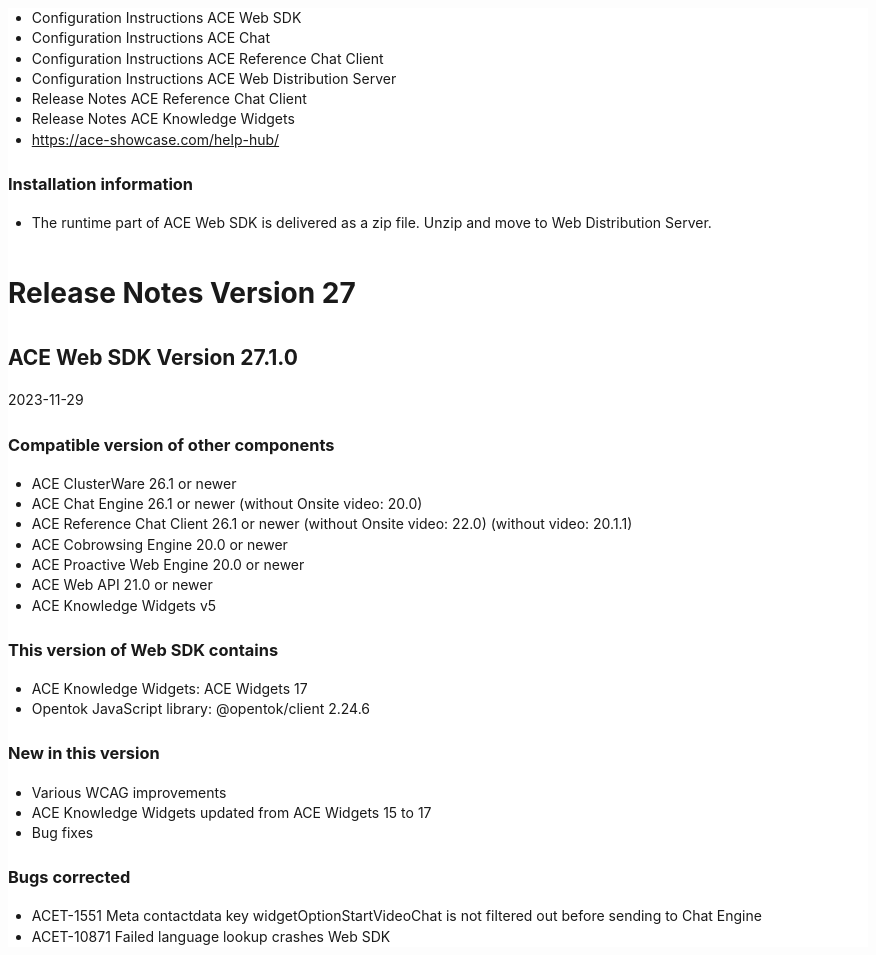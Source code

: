 - Configuration Instructions ACE Web SDK
- Configuration Instructions ACE Chat
- Configuration Instructions ACE Reference Chat Client
- Configuration Instructions ACE Web Distribution Server
- Release Notes ACE Reference Chat Client
- Release Notes ACE Knowledge Widgets
- https://ace-showcase.com/help-hub/

### Installation information

- The runtime part of ACE Web SDK is delivered as a zip file. Unzip and move to Web Distribution Server.








# Release Notes Version 27




## ACE Web SDK Version 27.1.0

2023-11-29

### Compatible version of other components

- ACE ClusterWare 26.1 or newer
- ACE Chat Engine 26.1 or newer (without Onsite video: 20.0)
- ACE Reference Chat Client 26.1 or newer (without Onsite video: 22.0) (without video: 20.1.1)
- ACE Cobrowsing Engine 20.0 or newer
- ACE Proactive Web Engine 20.0 or newer
- ACE Web API 21.0 or newer
- ACE Knowledge Widgets v5

### This version of Web SDK contains

- ACE Knowledge Widgets: ACE Widgets 17
- Opentok JavaScript library: @opentok/client 2.24.6

### New in this version

- Various WCAG improvements
- ACE Knowledge Widgets updated from ACE Widgets 15 to 17
- Bug fixes

### Bugs corrected

- ACET-1551 Meta contactdata key widgetOptionStartVideoChat is not filtered out before sending to Chat Engine
- ACET-10871 Failed language lookup crashes Web SDK
